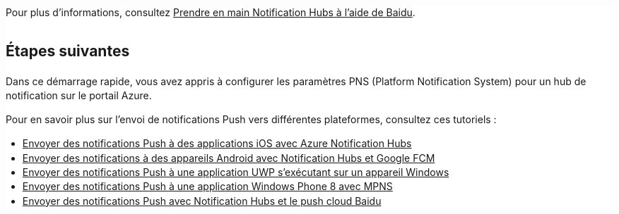 Pour plus d’informations, consultez [Prendre en main Notification Hubs à l’aide de Baidu](notification-hubs-baidu-china-android-notifications-get-started.md).

## <a name="next-steps"></a>Étapes suivantes

Dans ce démarrage rapide, vous avez appris à configurer les paramètres PNS (Platform Notification System) pour un hub de notification sur le portail Azure.

Pour en savoir plus sur l’envoi de notifications Push vers différentes plateformes, consultez ces tutoriels :

* [Envoyer des notifications Push à des applications iOS avec Azure Notification Hubs](ios-sdk-get-started.md)
* [Envoyer des notifications à des appareils Android avec Notification Hubs et Google FCM](notification-hubs-android-push-notification-google-fcm-get-started.md)
* [Envoyer des notifications Push à une application UWP s’exécutant sur un appareil Windows](notification-hubs-windows-store-dotnet-get-started-wns-push-notification.md)
* [Envoyer des notifications Push à une application Windows Phone 8 avec MPNS](notification-hubs-windows-mobile-push-notifications-mpns.md)
* [Envoyer des notifications Push avec Notification Hubs et le push cloud Baidu](notification-hubs-baidu-china-android-notifications-get-started.md)
